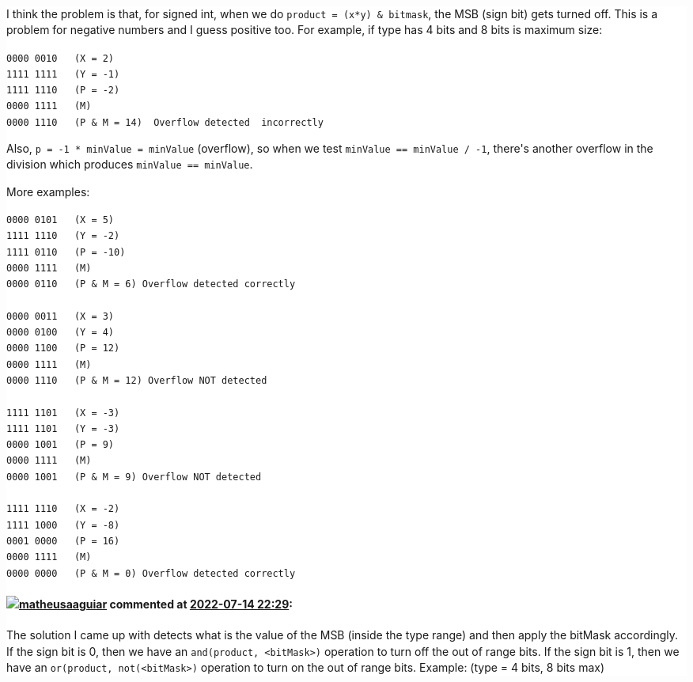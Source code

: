 I think the problem is that, for signed int, when we do `product = (x*y) & bitmask`, the MSB (sign bit) gets turned off. This is a problem for negative numbers and I guess positive too. For example, if type has 4 bits and 8 bits is maximum size:
``` 
0000 0010	(X = 2)
1111 1111	(Y = -1)
1111 1110	(P = -2)
0000 1111	(M)
0000 1110	(P & M = 14)  Overflow detected  incorrectly 
``` 
Also, `p = -1 * minValue = minValue` (overflow), so when we test `minValue == minValue / -1`, there's another overflow in the division which produces `minValue == minValue`.

More examples:
```
0000 0101	(X = 5)
1111 1110	(Y = -2)
1111 0110	(P = -10)
0000 1111	(M)
0000 0110	(P & M = 6) Overflow detected correctly

0000 0011	(X = 3)
0000 0100	(Y = 4)
0000 1100	(P = 12)
0000 1111	(M)
0000 1110	(P & M = 12) Overflow NOT detected

1111 1101	(X = -3)
1111 1101	(Y = -3)
0000 1001	(P = 9)
0000 1111	(M)
0000 1001	(P & M = 9) Overflow NOT detected

1111 1110	(X = -2)
1111 1000	(Y = -8)
0001 0000	(P = 16)
0000 1111	(M)
0000 0000	(P & M = 0) Overflow detected correctly 

```

#### <img src="https://avatars.githubusercontent.com/u/95899911?u=b80e228dd73aa60cc8cc18ebf2e9e72a0840b7d5&v=4" width="50">[matheusaaguiar](https://github.com/matheusaaguiar) commented at [2022-07-14 22:29](https://github.com/ethereum/solidity/pull/13177#issuecomment-1184955832):

The solution I came up with detects what is the value of the MSB (inside the type range) and then apply the bitMask accordingly.
If the sign bit is 0, then we have an `and(product, <bitMask>)` operation to turn off the out of range bits.
If the sign bit is 1, then we have an `or(product, not(<bitMask>)` operation to turn on the out of range bits.
Example: (type = 4 bits, 8 bits max) 
